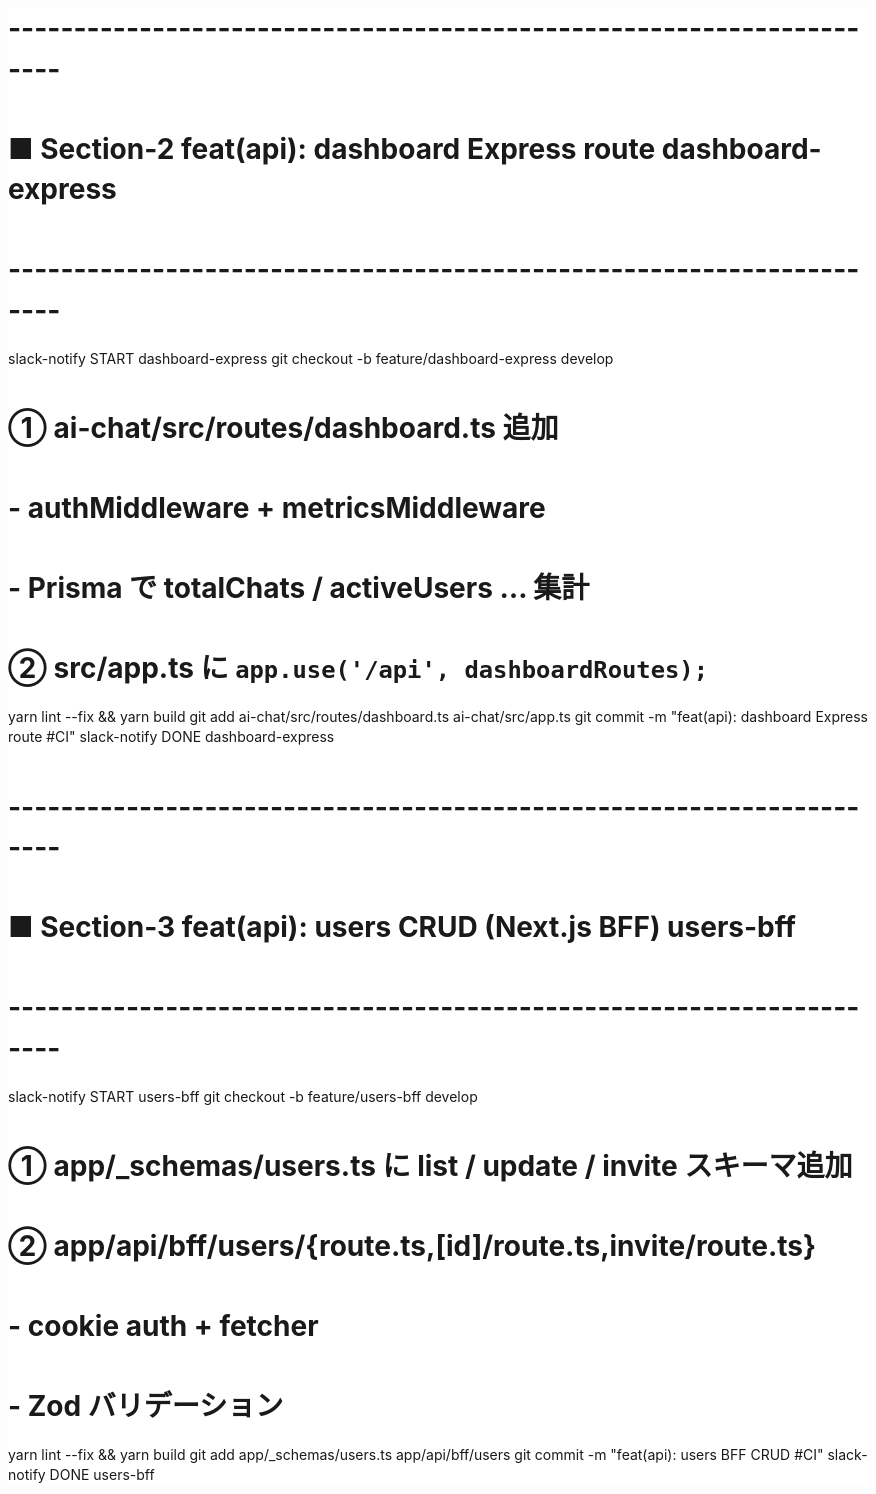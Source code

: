 # ---------------------------------------------------------------------
#  ■ Section-2  feat(api): dashboard Express route           <todo-key> dashboard-express
# ---------------------------------------------------------------------
slack-notify START dashboard-express
git checkout -b feature/dashboard-express develop

# ① ai-chat/src/routes/dashboard.ts 追加
#    - authMiddleware + metricsMiddleware
#    - Prisma で totalChats / activeUsers … 集計
# ② src/app.ts に `app.use('/api', dashboardRoutes);`
yarn lint --fix && yarn build
git add ai-chat/src/routes/dashboard.ts ai-chat/src/app.ts
git commit -m "feat(api): dashboard Express route #CI"
slack-notify DONE dashboard-express

# ---------------------------------------------------------------------
#  ■ Section-3  feat(api): users CRUD (Next.js BFF)          <todo-key> users-bff
# ---------------------------------------------------------------------
slack-notify START users-bff
git checkout -b feature/users-bff develop

# ① app/_schemas/users.ts に list / update / invite スキーマ追加
# ② app/api/bff/users/{route.ts,[id]/route.ts,invite/route.ts}
#    - cookie auth + fetcher
#    - Zod バリデーション
yarn lint --fix && yarn build
git add app/_schemas/users.ts app/api/bff/users
git commit -m "feat(api): users BFF CRUD #CI"
slack-notify DONE users-bff
